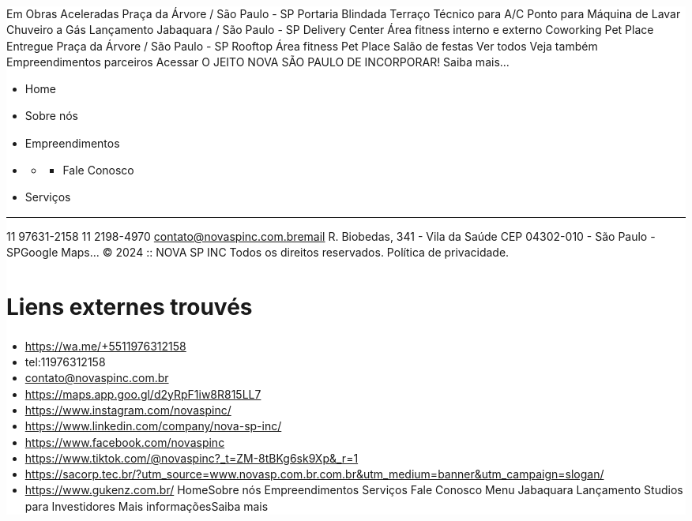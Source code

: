 Em Obras Aceleradas
Praça da Árvore / São Paulo - SP
Portaria Blindada
Terraço Técnico para A/C
Ponto para Máquina de Lavar
Chuveiro a Gás
Lançamento
Jabaquara / São Paulo - SP
Delivery Center
Área fitness interno e externo
Coworking
Pet Place
Entregue
Praça da Árvore / São Paulo - SP
Rooftop
Área fitness
Pet Place
Salão de festas
Ver todos
Veja também
Empreendimentos  parceiros
Acessar
O JEITO
NOVA SÃO PAULO
DE INCORPORAR!
Saiba mais...
  * Home
  * Sobre nós
  * Empreendimentos
  *   *   * Fale Conosco


  * Serviços
  *   *   *   * 

11  97631-2158 
11  2198-4970 
contato@novaspinc.com.bremail
R. Biobedas, 341 - Vila da Saúde CEP 04302-010 - São Paulo - SPGoogle Maps...
© 2024 :: NOVA SP INC
Todos os direitos reservados.
Política de privacidade.


# Liens externes trouvés
- https://wa.me/+5511976312158
- tel:11976312158
- contato@novaspinc.com.br
- https://maps.app.goo.gl/d2yRpF1iw8R815LL7
- https://www.instagram.com/novaspinc/
- https://www.linkedin.com/company/nova-sp-inc/
- https://www.facebook.com/novaspinc
- https://www.tiktok.com/@novaspinc?_t=ZM-8tBKg6sk9Xp&_r=1
- https://sacorp.tec.br/?utm_source=www.novasp.com.br.com.br&utm_medium=banner&utm_campaign=slogan/
- https://www.gukenz.com.br/
HomeSobre nós
Empreendimentos
Serviços
Fale Conosco
Menu
Jabaquara
Lançamento
Studios para Investidores
Mais informaçõesSaiba mais